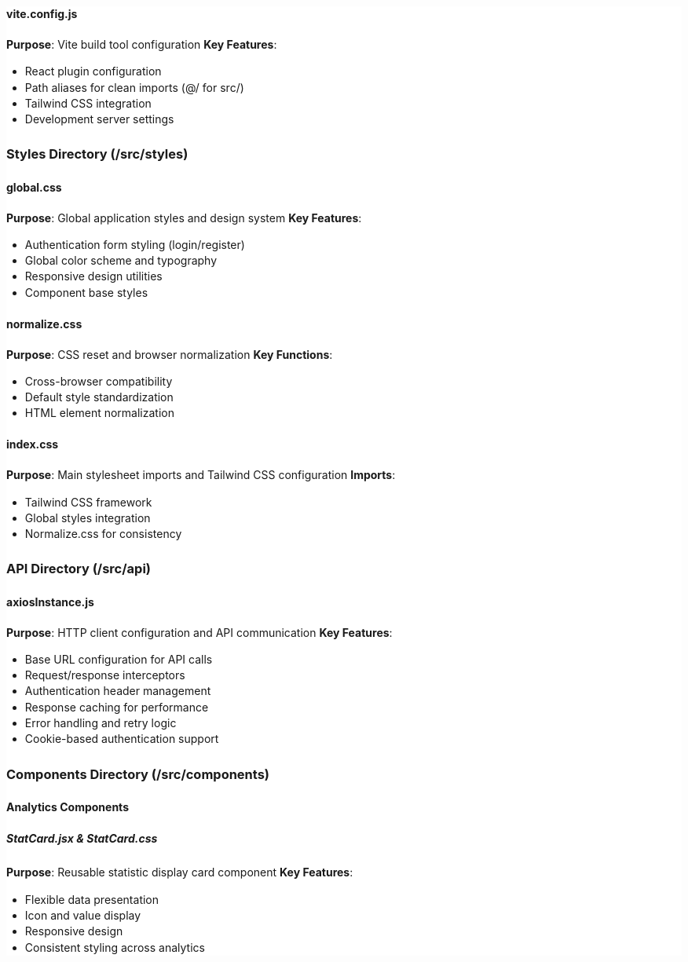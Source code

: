 #### **vite.config.js**
**Purpose**: Vite build tool configuration
**Key Features**:
- React plugin configuration
- Path aliases for clean imports (@/ for src/)
- Tailwind CSS integration
- Development server settings

### Styles Directory (/src/styles)

#### **global.css**
**Purpose**: Global application styles and design system
**Key Features**:
- Authentication form styling (login/register)
- Global color scheme and typography
- Responsive design utilities
- Component base styles

#### **normalize.css**
**Purpose**: CSS reset and browser normalization
**Key Functions**:
- Cross-browser compatibility
- Default style standardization
- HTML element normalization

#### **index.css**
**Purpose**: Main stylesheet imports and Tailwind CSS configuration
**Imports**:
- Tailwind CSS framework
- Global styles integration
- Normalize.css for consistency

### API Directory (/src/api)

#### **axiosInstance.js**
**Purpose**: HTTP client configuration and API communication
**Key Features**:
- Base URL configuration for API calls
- Request/response interceptors
- Authentication header management
- Response caching for performance
- Error handling and retry logic
- Cookie-based authentication support

### Components Directory (/src/components)

#### Analytics Components

##### **StatCard.jsx & StatCard.css**
**Purpose**: Reusable statistic display card component
**Key Features**:
- Flexible data presentation
- Icon and value display
- Responsive design
- Consistent styling across analytics
